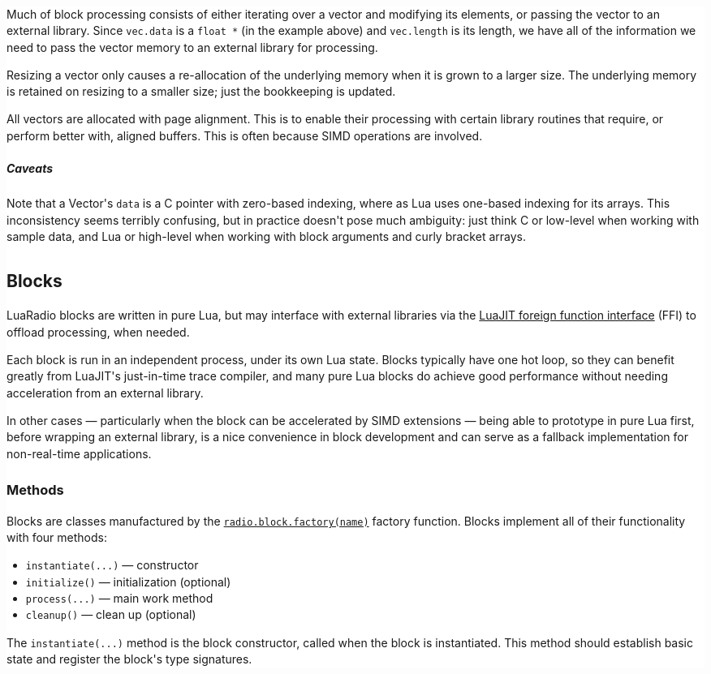 Much of block processing consists of either iterating over a vector and
modifying its elements, or passing the vector to an external library.  Since
`vec.data` is a `float *` (in the example above) and `vec.length` is its
length, we have all of the information we need to pass the vector memory to an
external library for processing.

Resizing a vector only causes a re-allocation of the underlying memory when it
is grown to a larger size. The underlying memory is retained on resizing to a
smaller size; just the bookkeeping is updated.

All vectors are allocated with page alignment. This is to enable their
processing with certain library routines that require, or perform better with,
aligned buffers. This is often because SIMD operations are involved.

##### Caveats

Note that a Vector's `data` is a C pointer with zero-based indexing, where as
Lua uses one-based indexing for its arrays. This inconsistency seems terribly
confusing, but in practice doesn't pose much ambiguity: just think C or
low-level when working with sample data, and Lua or high-level when working
with block arguments and curly bracket arrays.

## Blocks

LuaRadio blocks are written in pure Lua, but may interface with external
libraries via the [LuaJIT foreign function
interface](http://luajit.org/ext_ffi_api.html) (FFI) to offload processing,
when needed.

Each block is run in an independent process, under its own Lua state. Blocks
typically have one hot loop, so they can benefit greatly from LuaJIT's
just-in-time trace compiler, and many pure Lua blocks do achieve good
performance without needing acceleration from an external library.

In other cases — particularly when the block can be accelerated by SIMD
extensions — being able to prototype in pure Lua first, before wrapping an
external library, is a nice convenience in block development and can serve as a
fallback implementation for non-real-time applications.

### Methods

Blocks are classes manufactured by the
[`radio.block.factory(name)`](0.reference-manual.md#radioblockfactoryname-parent_classnil)
factory function. Blocks implement all of their functionality with four
methods:

* `instantiate(...)` — constructor
* `initialize()` — initialization (optional)
* `process(...)` — main work method
* `cleanup()` — clean up (optional)

The `instantiate(...)` method is the block constructor, called when the block
is instantiated. This method should establish basic state and register the
block's type signatures.
